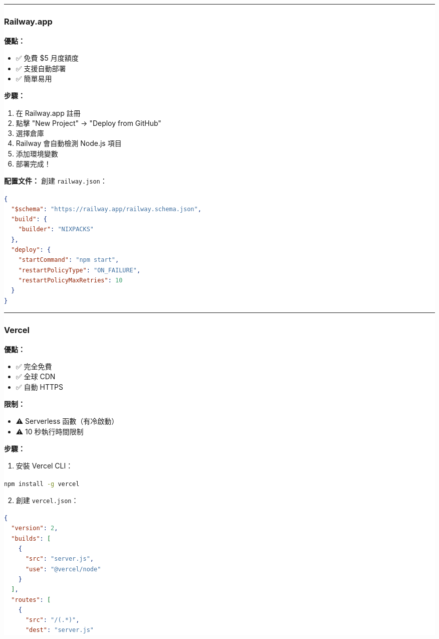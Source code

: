 
---

### Railway.app

**優點：**
- ✅ 免費 $5 月度額度
- ✅ 支援自動部署
- ✅ 簡單易用

**步驟：**

1. 在 Railway.app 註冊
2. 點擊 "New Project" → "Deploy from GitHub"
3. 選擇倉庫
4. Railway 會自動檢測 Node.js 項目
5. 添加環境變數
6. 部署完成！

**配置文件：**
創建 `railway.json`：
```json
{
  "$schema": "https://railway.app/railway.schema.json",
  "build": {
    "builder": "NIXPACKS"
  },
  "deploy": {
    "startCommand": "npm start",
    "restartPolicyType": "ON_FAILURE",
    "restartPolicyMaxRetries": 10
  }
}
```

---

### Vercel

**優點：**
- ✅ 完全免費
- ✅ 全球 CDN
- ✅ 自動 HTTPS

**限制：**
- ⚠️ Serverless 函數（有冷啟動）
- ⚠️ 10 秒執行時間限制

**步驟：**

1. 安裝 Vercel CLI：
```bash
npm install -g vercel
```

2. 創建 `vercel.json`：
```json
{
  "version": 2,
  "builds": [
    {
      "src": "server.js",
      "use": "@vercel/node"
    }
  ],
  "routes": [
    {
      "src": "/(.*)",
      "dest": "server.js"
```